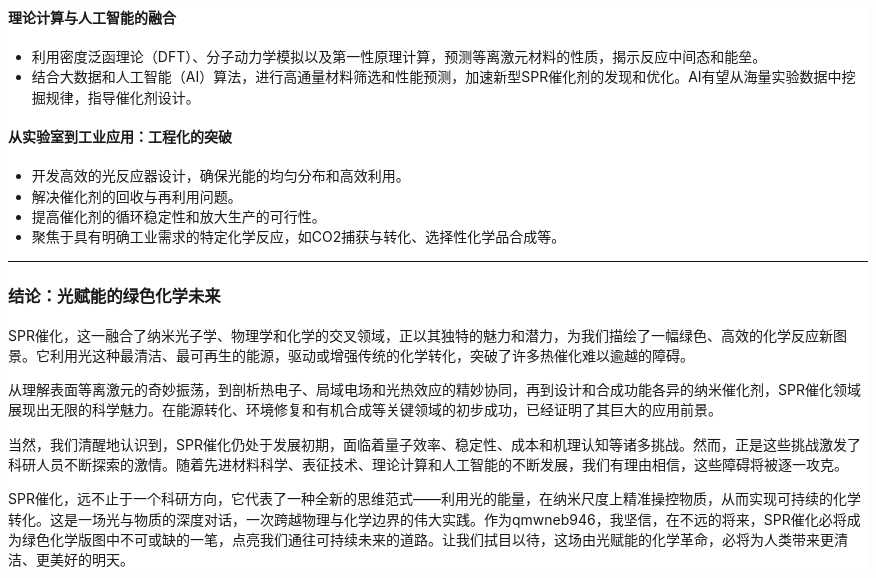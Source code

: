 #### 理论计算与人工智能的融合

*   利用密度泛函理论（DFT）、分子动力学模拟以及第一性原理计算，预测等离激元材料的性质，揭示反应中间态和能垒。
*   结合大数据和人工智能（AI）算法，进行高通量材料筛选和性能预测，加速新型SPR催化剂的发现和优化。AI有望从海量实验数据中挖掘规律，指导催化剂设计。

#### 从实验室到工业应用：工程化的突破

*   开发高效的光反应器设计，确保光能的均匀分布和高效利用。
*   解决催化剂的回收与再利用问题。
*   提高催化剂的循环稳定性和放大生产的可行性。
*   聚焦于具有明确工业需求的特定化学反应，如CO2捕获与转化、选择性化学品合成等。

---

### 结论：光赋能的绿色化学未来

SPR催化，这一融合了纳米光子学、物理学和化学的交叉领域，正以其独特的魅力和潜力，为我们描绘了一幅绿色、高效的化学反应新图景。它利用光这种最清洁、最可再生的能源，驱动或增强传统的化学转化，突破了许多热催化难以逾越的障碍。

从理解表面等离激元的奇妙振荡，到剖析热电子、局域电场和光热效应的精妙协同，再到设计和合成功能各异的纳米催化剂，SPR催化领域展现出无限的科学魅力。在能源转化、环境修复和有机合成等关键领域的初步成功，已经证明了其巨大的应用前景。

当然，我们清醒地认识到，SPR催化仍处于发展初期，面临着量子效率、稳定性、成本和机理认知等诸多挑战。然而，正是这些挑战激发了科研人员不断探索的激情。随着先进材料科学、表征技术、理论计算和人工智能的不断发展，我们有理由相信，这些障碍将被逐一攻克。

SPR催化，远不止于一个科研方向，它代表了一种全新的思维范式——利用光的能量，在纳米尺度上精准操控物质，从而实现可持续的化学转化。这是一场光与物质的深度对话，一次跨越物理与化学边界的伟大实践。作为qmwneb946，我坚信，在不远的将来，SPR催化必将成为绿色化学版图中不可或缺的一笔，点亮我们通往可持续未来的道路。让我们拭目以待，这场由光赋能的化学革命，必将为人类带来更清洁、更美好的明天。